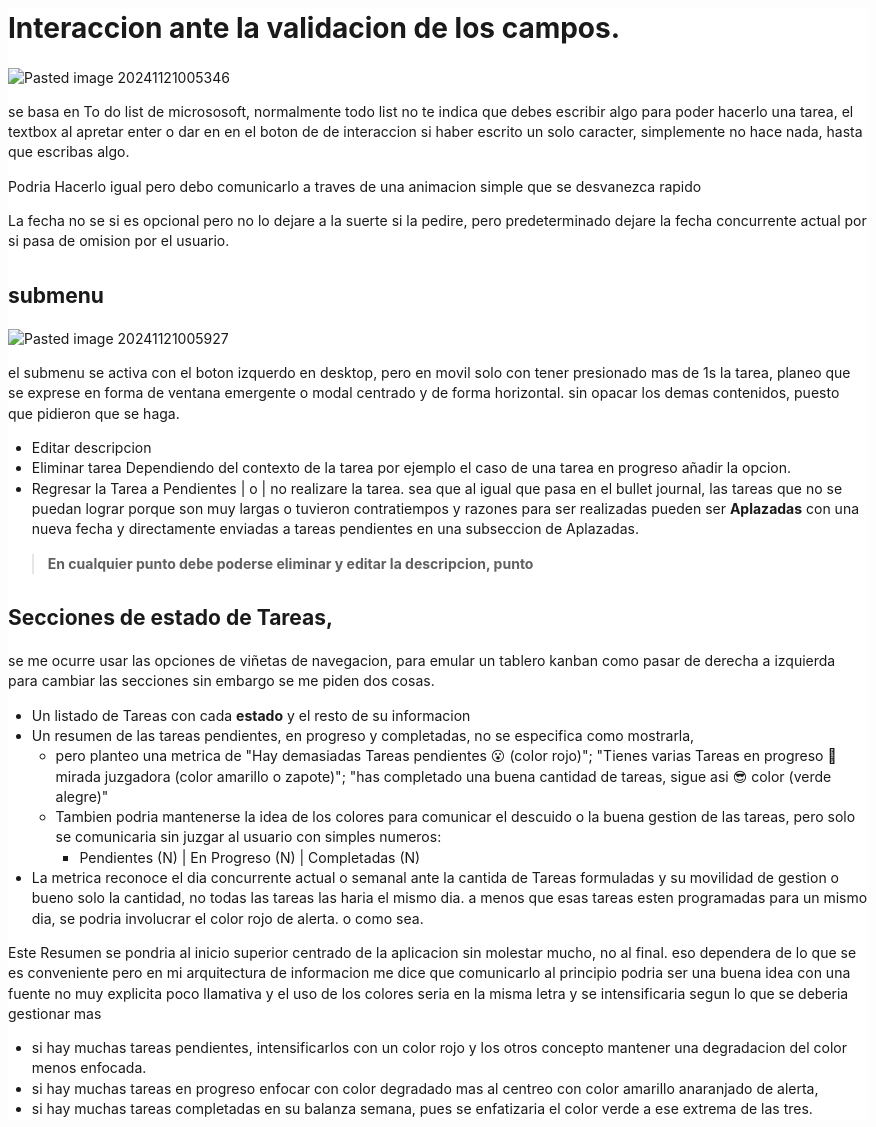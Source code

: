 #  Interaccion ante la validacion de los campos.

![Pasted image 20241121005346](https://github.com/user-attachments/assets/35a5cf3e-874f-44d3-bbb4-800b972ee5c3)


se basa en To do list de micrososoft, normalmente todo list no te indica que debes escribir algo para poder hacerlo una tarea, el textbox al apretar enter o dar en en el boton de de interaccion si haber escrito un solo caracter, simplemente no hace nada, hasta que escribas algo.

Podria Hacerlo igual pero debo comunicarlo a traves de una animacion simple que se desvanezca rapido

La  fecha no se si es opcional pero no lo dejare a la suerte si la pedire, pero predeterminado dejare la fecha concurrente actual por si pasa de omision por el usuario.

## submenu

![Pasted image 20241121005927](https://github.com/user-attachments/assets/2cafffee-9fe8-4c40-8da7-b3eeaf1dff68)


el submenu se activa con el boton izquerdo en desktop, pero en movil solo con tener presionado mas de 1s la tarea, planeo que se exprese en forma de ventana emergente o modal centrado y de forma horizontal. sin opacar los demas contenidos, puesto que pidieron que se haga.
- Editar descripcion
- Eliminar tarea
Dependiendo del contexto de la tarea por ejemplo el caso de una tarea en progreso añadir la opcion.
- Regresar la Tarea a Pendientes | o | no realizare la tarea.
sea que al igual que pasa en el bullet journal, las tareas que no se puedan lograr porque son muy largas o tuvieron contratiempos y razones para ser realizadas pueden ser **Aplazadas** con una nueva fecha y directamente enviadas a tareas pendientes en una subseccion de Aplazadas.

> **En cualquier punto debe poderse eliminar y editar la descripcion, punto**


## Secciones de estado de Tareas,

se me ocurre usar las opciones de viñetas de navegacion, para emular un tablero kanban como pasar de derecha a izquierda para cambiar las secciones sin embargo se me piden dos cosas.
 - Un listado de Tareas con cada **estado** y el resto de su informacion
 - Un resumen de las tareas pendientes, en progreso y completadas, no se especifica como mostrarla, 
	 - pero planteo una metrica de "Hay demasiadas Tareas pendientes 😮 (color rojo)"; "Tienes varias Tareas en progreso 🧐 mirada juzgadora (color amarillo o zapote)"; "has completado una buena cantidad de tareas, sigue asi 😎 color (verde alegre)"
	 - Tambien podria mantenerse la idea de los colores para comunicar el descuido o la buena gestion de las tareas, pero solo se comunicaria sin juzgar al usuario con simples numeros:
		 - Pendientes (N) | En Progreso (N) | Completadas (N)
- La metrica reconoce el dia concurrente actual o semanal ante la cantida de Tareas formuladas y su movilidad de gestion o bueno solo la cantidad, no todas las tareas las haria el mismo dia. a menos que esas tareas esten programadas para un mismo dia, se podria involucrar el color rojo de alerta. o como sea.

Este Resumen se pondria al inicio superior centrado de la aplicacion sin molestar mucho, no al final. eso dependera de lo que se es conveniente pero en mi arquitectura de informacion me dice que comunicarlo al principio podria ser una buena idea con una fuente no muy explicita poco llamativa y el uso de los colores seria en la misma letra y se intensificaria segun lo que se deberia gestionar mas
- si hay muchas tareas pendientes, intensificarlos con un color rojo y los otros concepto mantener una degradacion del color menos enfocada.
- si hay muchas tareas en progreso enfocar con color degradado mas al centreo con color amarillo anaranjado de alerta, 
- si hay muchas tareas completadas en su balanza semana, pues se enfatizaria el color verde a ese extrema de las tres.
